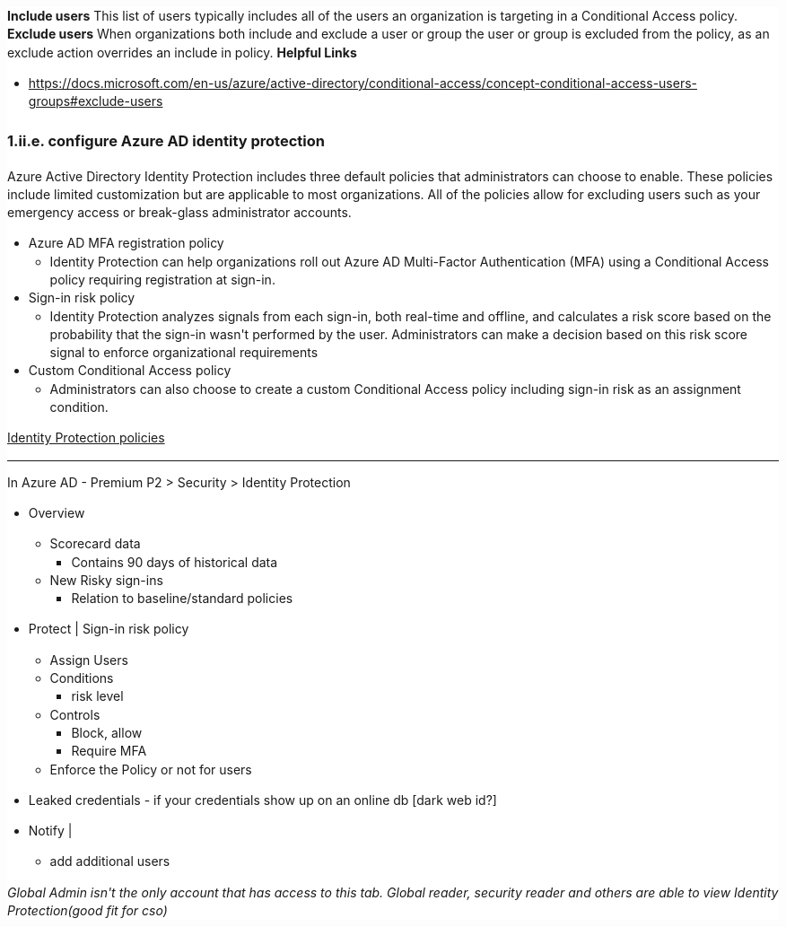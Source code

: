 __**Include users**__
This list of users typically includes all of the users an organization is targeting in a Conditional Access policy.
__**Exclude users**__
When organizations both include and exclude a user or group the user or group is excluded from the policy, as an exclude action overrides an include in policy.
__**Helpful Links**__
* https://docs.microsoft.com/en-us/azure/active-directory/conditional-access/concept-conditional-access-users-groups#exclude-users

### 1.ii.e. configure Azure AD identity protection
Azure Active Directory Identity Protection includes three default policies that administrators can choose to enable. These policies include limited customization but are applicable to most organizations. All of the policies allow for excluding users such as your emergency access or break-glass administrator accounts.
* Azure AD MFA registration policy
    * Identity Protection can help organizations roll out Azure AD Multi-Factor Authentication (MFA) using a Conditional Access policy requiring registration at sign-in.
* Sign-in risk policy
    * Identity Protection analyzes signals from each sign-in, both real-time and offline, and calculates a risk score based on the probability that the sign-in wasn't performed by the user. Administrators can make a decision based on this risk score signal to enforce organizational requirements
* Custom Conditional Access policy
    * Administrators can also choose to create a custom Conditional Access policy including sign-in risk as an assignment condition. 

[Identity Protection policies](https://docs.microsoft.com/en-us/azure/active-directory/identity-protection/concept-identity-protection-policies)

---
In Azure AD - Premium P2 > Security > Identity Protection

* Overview
    * Scorecard data
        * Contains 90 days of historical data
    * New Risky sign-ins
        * Relation to baseline/standard policies

* Protect | Sign-in risk policy
    * Assign Users
    * Conditions
        * risk level
    * Controls
        * Block, allow
        * Require MFA
    * Enforce the Policy or not for users

* Leaked credentials - if your credentials show up on an online db [dark web id?]

* Notify | 
    * add additional users

*Global Admin isn't the only account that has access to this tab. Global reader, security reader and others are able to view Identity Protection(good fit for cso)*
